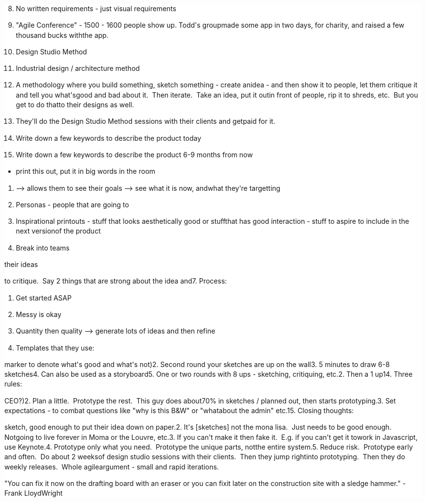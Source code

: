 8. No written requirements - just visual requirements

9. "Agile Conference" - 1500 - 1600 people show up. Todd's groupmade some app in two days, for charity, and raised a few thousand bucks withthe app.

10. Design Studio Method

11. Industrial design / architecture method

12. A methodology where you build something, sketch something - create anidea - and then show it to people, let them critique it and tell you what'sgood and bad about it.  Then iterate.  Take an idea, put it outin front of people, rip it to shreds, etc.  But you get to do thatto their designs as well.

13. They'll do the Design Studio Method sessions with their clients and getpaid for it.

14. Write down a few keywords to describe the product today

15. Write down a few keywords to describe the product 6-9 months from now

- print this out, put it in big words in the room

1. --> allows them to see their goals --> see what it is now, andwhat they're targetting

2. Personas - people that are going to

3. Inspirational printouts - stuff that looks aesthetically good or stuffthat has good interaction - stuff to aspire to include in the next versionof the product

4. Break into teams

their ideas

to critique.  Say 2 things that are strong about the idea and7. Process:

1. Get started ASAP

2. Messy is okay

3. Quantity then quality --> generate lots of ideas and then refine

1. Templates that they use:

marker to denote what's good and what's not)2. Second round your sketches are up on the wall3. 5 minutes to draw 6-8 sketches4. Can also be used as a storyboard5. One or two rounds with 8 ups - sketching, critiquing, etc.2. Then a 1 up14. Three rules:

CEO?)2. Plan a little.  Prototype the rest.  This guy does about70% in sketches / planned out, then starts prototyping.3. Set expectations - to combat questions like "why is this B&W" or "whatabout the admin" etc.15. Closing thoughts:

sketch, good enough to put their idea down on paper.2. It's [sketches] not the mona lisa.  Just needs to be good enough.  Notgoing to live forever in Moma or the Louvre, etc.3. If you can't make it then fake it.  E.g. if you can't get it towork in Javascript, use Keynote.4. Prototype only what you need.  Prototype the unique parts, notthe entire system.5. Reduce risk.  Prototype early and often.  Do about 2 weeksof design studio sessions with their clients.  Then they jump rightinto prototyping.  Then they do weekly releases.  Whole agileargument - small and rapid iterations.

"You can fix it now on the drafting board with an eraser or you can fixit later on the construction site with a sledge hammer." - Frank LloydWright
